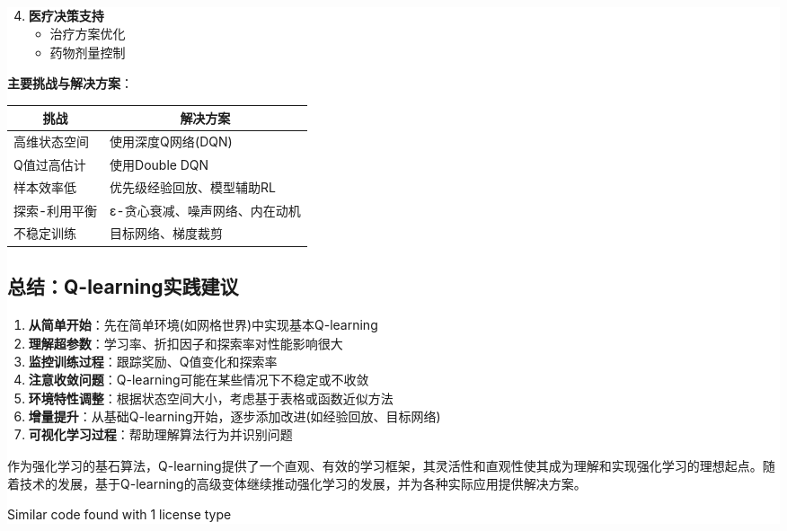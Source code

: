 4. **医疗决策支持**
   - 治疗方案优化
   - 药物剂量控制

**主要挑战与解决方案**：

| 挑战 | 解决方案 |
|------|---------|
| 高维状态空间 | 使用深度Q网络(DQN) |
| Q值过高估计 | 使用Double DQN |
| 样本效率低 | 优先级经验回放、模型辅助RL |
| 探索-利用平衡 | ε-贪心衰减、噪声网络、内在动机 |
| 不稳定训练 | 目标网络、梯度裁剪 |

## 总结：Q-learning实践建议

1. **从简单开始**：先在简单环境(如网格世界)中实现基本Q-learning
2. **理解超参数**：学习率、折扣因子和探索率对性能影响很大
3. **监控训练过程**：跟踪奖励、Q值变化和探索率
4. **注意收敛问题**：Q-learning可能在某些情况下不稳定或不收敛
5. **环境特性调整**：根据状态空间大小，考虑基于表格或函数近似方法
6. **增量提升**：从基础Q-learning开始，逐步添加改进(如经验回放、目标网络)
7. **可视化学习过程**：帮助理解算法行为并识别问题

作为强化学习的基石算法，Q-learning提供了一个直观、有效的学习框架，其灵活性和直观性使其成为理解和实现强化学习的理想起点。随着技术的发展，基于Q-learning的高级变体继续推动强化学习的发展，并为各种实际应用提供解决方案。

Similar code found with 1 license type